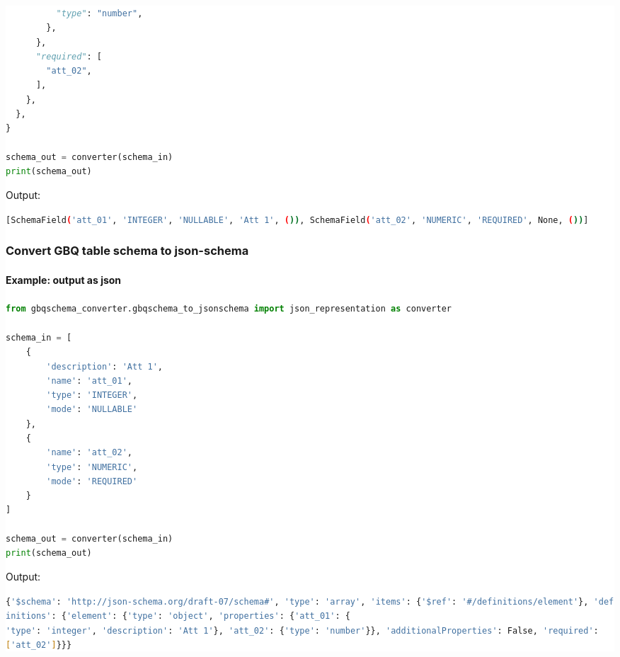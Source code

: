 ```python
          "type": "number",
        },
      },
      "required": [
        "att_02",
      ],
    },
  },
}

schema_out = converter(schema_in)
print(schema_out)
```

Output:

```bash
[SchemaField('att_01', 'INTEGER', 'NULLABLE', 'Att 1', ()), SchemaField('att_02', 'NUMERIC', 'REQUIRED', None, ())]
```

### Convert GBQ table schema to json-schema

#### Example: output as json

```python
from gbqschema_converter.gbqschema_to_jsonschema import json_representation as converter

schema_in = [
    {
        'description': 'Att 1',
        'name': 'att_01',
        'type': 'INTEGER',
        'mode': 'NULLABLE'
    },
    {
        'name': 'att_02',
        'type': 'NUMERIC',
        'mode': 'REQUIRED'
    }
]

schema_out = converter(schema_in)
print(schema_out)
```

Output:

```bash
{'$schema': 'http://json-schema.org/draft-07/schema#', 'type': 'array', 'items': {'$ref': '#/definitions/element'}, 'definitions': {'element': {'type': 'object', 'properties': {'att_01': {
'type': 'integer', 'description': 'Att 1'}, 'att_02': {'type': 'number'}}, 'additionalProperties': False, 'required': ['att_02']}}}
```
